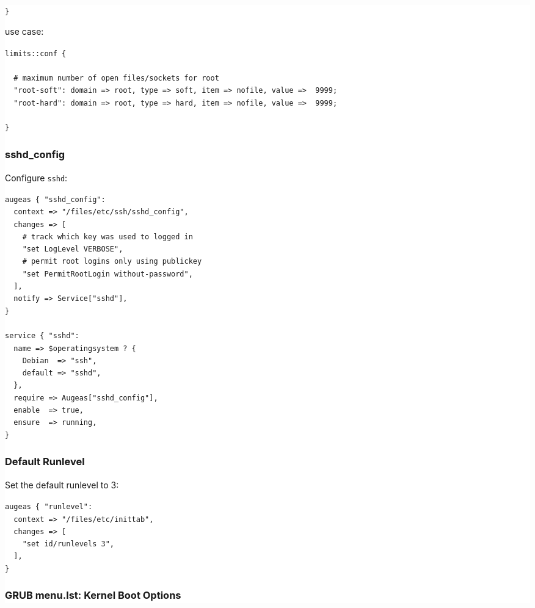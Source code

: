     }


use case:

    limits::conf {

      # maximum number of open files/sockets for root
      "root-soft": domain => root, type => soft, item => nofile, value =>  9999;
      "root-hard": domain => root, type => hard, item => nofile, value =>  9999;

    }

### sshd_config

Configure `sshd`:

    augeas { "sshd_config":
      context => "/files/etc/ssh/sshd_config",
      changes => [
        # track which key was used to logged in
        "set LogLevel VERBOSE",
        # permit root logins only using publickey
        "set PermitRootLogin without-password",
      ],
      notify => Service["sshd"],
    }

    service { "sshd":
      name => $operatingsystem ? {
        Debian  => "ssh",
        default => "sshd",
      },
      require => Augeas["sshd_config"],
      enable  => true,
      ensure  => running,
    }

### Default Runlevel

Set the default runlevel to 3:

    augeas { "runlevel":
      context => "/files/etc/inittab",
      changes => [
        "set id/runlevels 3",
      ],
    }

### GRUB menu.lst: Kernel Boot Options


[pe]: https://github.com/hercules-team/augeas/wiki/Path-expressions